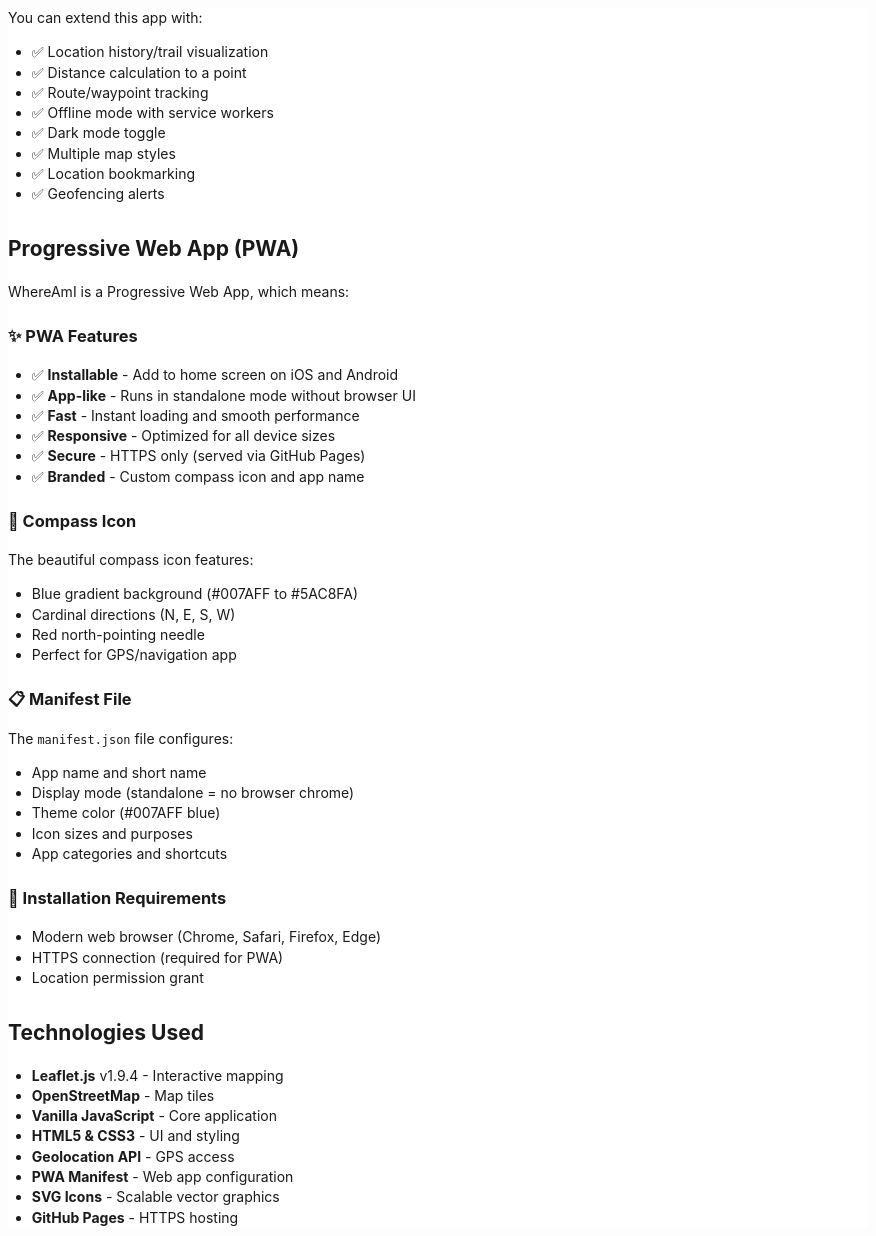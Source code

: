 You can extend this app with:
- ✅ Location history/trail visualization
- ✅ Distance calculation to a point
- ✅ Route/waypoint tracking
- ✅ Offline mode with service workers
- ✅ Dark mode toggle
- ✅ Multiple map styles
- ✅ Location bookmarking
- ✅ Geofencing alerts

## Progressive Web App (PWA)

WhereAmI is a Progressive Web App, which means:

### ✨ PWA Features
- ✅ **Installable** - Add to home screen on iOS and Android
- ✅ **App-like** - Runs in standalone mode without browser UI
- ✅ **Fast** - Instant loading and smooth performance
- ✅ **Responsive** - Optimized for all device sizes
- ✅ **Secure** - HTTPS only (served via GitHub Pages)
- ✅ **Branded** - Custom compass icon and app name

### 🧭 Compass Icon
The beautiful compass icon features:
- Blue gradient background (#007AFF to #5AC8FA)
- Cardinal directions (N, E, S, W)
- Red north-pointing needle
- Perfect for GPS/navigation app

### 📋 Manifest File
The `manifest.json` file configures:
- App name and short name
- Display mode (standalone = no browser chrome)
- Theme color (#007AFF blue)
- Icon sizes and purposes
- App categories and shortcuts

### 🔧 Installation Requirements
- Modern web browser (Chrome, Safari, Firefox, Edge)
- HTTPS connection (required for PWA)
- Location permission grant

## Technologies Used

- **Leaflet.js** v1.9.4 - Interactive mapping
- **OpenStreetMap** - Map tiles
- **Vanilla JavaScript** - Core application
- **HTML5 & CSS3** - UI and styling
- **Geolocation API** - GPS access
- **PWA Manifest** - Web app configuration
- **SVG Icons** - Scalable vector graphics
- **GitHub Pages** - HTTPS hosting
